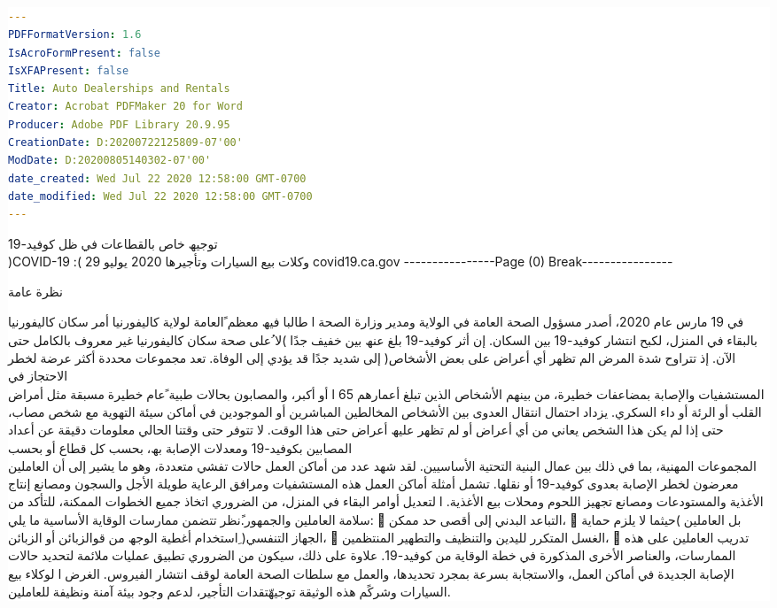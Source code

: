 ```yaml
---
PDFFormatVersion: 1.6
IsAcroFormPresent: false
IsXFAPresent: false
Title: Auto Dealerships and Rentals
Creator: Acrobat PDFMaker 20 for Word
Producer: Adobe PDF Library 20.9.95
CreationDate: D:20200722125809-07'00'
ModDate: D:20200805140302-07'00'
date_created: Wed Jul 22 2020 12:58:00 GMT-0700
date_modified: Wed Jul 22 2020 12:58:00 GMT-0700
---
```

توجیھ خاص بالقطاعات 
في ظل كوفید-19  
)COVID-19 :( 
 وكلات بیع السیارات وتأجیرھا
 2020 یولیو 29
covid19.ca.gov 
----------------Page (0) Break----------------
 
نظرة عامة  
 
 
 
 
 
 
 
 
 
 
 
 
 
في 19 مارس عام 2020، أصدر مسؤول الصحة العامة في الولایة ومدیر وزارة الصحة ا طالبا فیھ معظم ًالعامة لولایة كالیفورنیا أمر
سكان كالیفورنیا بالبقاء في المنزل، لكبح انتشار كوفید-19 بین السكان.
إن أثر كوفید-19 بلغ عنھ بین خفیف جدًا )لا ُعلى صحة سكان كالیفورنیا غیر معروف بالكامل حتى الآن. إذ تتراوح شدة المرض الم
تظھر أي أعراض على بعض الأشخاص( إلى شدید جدًا قد یؤدي إلى الوفاة. تعد مجموعات محددة أكثر عرضة لخطر الاحتجاز في  
المستشفیات والإصابة بمضاعفات خطیرة، من بینھم الأشخاص الذین تبلغ أعمارھم 65 ا أو أكبر، والمصابون بحالات طبیة  ًعام
خطیرة مسبقة مثل أمراض القلب أو الرئة أو داء السكري. یزداد احتمال انتقال العدوى بین الأشخاص المخالطین المباشرین أو 
الموجودین في أماكن سیئة التھویة مع شخص مصاب، حتى إذا لم یكن ھذا الشخص یعاني من أي أعراض أو لم تظھر علیھ أعراض 
حتى ھذا الوقت. 
لا تتوفر حتى وقتنا الحالي معلومات دقیقة عن أعداد المصابین بكوفید-19 ومعدلات الإصابة بھ، بحسب كل قطاع أو بحسب  
المجموعات المھنیة، بما في ذلك بین عمال البنیة التحتیة الأساسیین. لقد شھد عدد من أماكن العمل حالات تفشي متعددة، وھو ما یشیر 
إلى أن العاملین معرضون لخطر الإصابة بعدوى كوفید-19 أو نقلھا. تشمل أمثلة أماكن العمل ھذه المستشفیات ومرافق الرعایة 
طویلة الأجل والسجون ومصانع إنتاج الأغذیة والمستودعات ومصانع تجھیز اللحوم ومحلات بیع الأغذیة. 
ا لتعدیل أوامر البقاء في المنزل، من الضروري اتخاذ جمیع الخطوات الممكنة، للتأكد من سلامة العاملین والجمھور.ًنظر
تتضمن ممارسات الوقایة الأساسیة ما یلي:
 التباعد البدني إلى أقصى حد ممكن، 
 بل العاملین )حیثما لا یلزم حمایة الجھاز التنفسي( ِاستخدام أغطیة الوجھ من قوالزبائن أو الزبائن،
 الغسل المتكرر للیدین والتنظیف والتطھیر المنتظمین،
 تدریب العاملین على ھذه الممارسات، والعناصر الأخرى المذكورة في خطة الوقایة من كوفید-19.
علاوة على ذلك، سیكون من الضروري تطبیق عملیات ملائمة لتحدید حالات الإصابة الجدیدة في أماكن العمل، والاستجابة بسرعة 
بمجرد تحدیدھا، والعمل مع سلطات الصحة العامة لوقف انتشار الفیروس. 
الغرض
ا لوكلاء بیع السیارات وشركًم ھذه الوثیقة توجیھّتقدات التأجیر، لدعم وجود بیئة آمنة ونظیفة للعاملین.